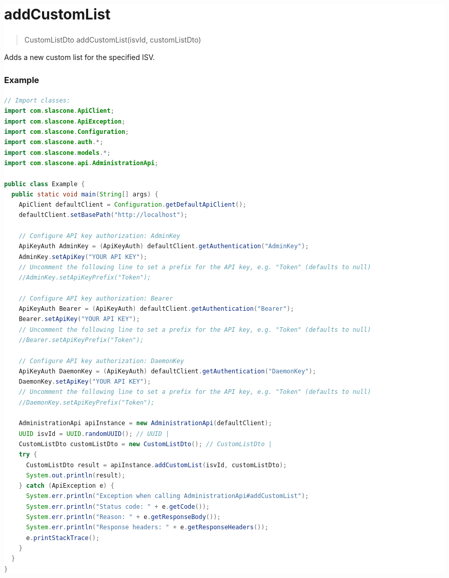
<a id="addCustomList"></a>
# **addCustomList**
> CustomListDto addCustomList(isvId, customListDto)

Adds a new custom list for the specified ISV.

### Example
```java
// Import classes:
import com.slascone.ApiClient;
import com.slascone.ApiException;
import com.slascone.Configuration;
import com.slascone.auth.*;
import com.slascone.models.*;
import com.slascone.api.AdministrationApi;

public class Example {
  public static void main(String[] args) {
    ApiClient defaultClient = Configuration.getDefaultApiClient();
    defaultClient.setBasePath("http://localhost");
    
    // Configure API key authorization: AdminKey
    ApiKeyAuth AdminKey = (ApiKeyAuth) defaultClient.getAuthentication("AdminKey");
    AdminKey.setApiKey("YOUR API KEY");
    // Uncomment the following line to set a prefix for the API key, e.g. "Token" (defaults to null)
    //AdminKey.setApiKeyPrefix("Token");

    // Configure API key authorization: Bearer
    ApiKeyAuth Bearer = (ApiKeyAuth) defaultClient.getAuthentication("Bearer");
    Bearer.setApiKey("YOUR API KEY");
    // Uncomment the following line to set a prefix for the API key, e.g. "Token" (defaults to null)
    //Bearer.setApiKeyPrefix("Token");

    // Configure API key authorization: DaemonKey
    ApiKeyAuth DaemonKey = (ApiKeyAuth) defaultClient.getAuthentication("DaemonKey");
    DaemonKey.setApiKey("YOUR API KEY");
    // Uncomment the following line to set a prefix for the API key, e.g. "Token" (defaults to null)
    //DaemonKey.setApiKeyPrefix("Token");

    AdministrationApi apiInstance = new AdministrationApi(defaultClient);
    UUID isvId = UUID.randomUUID(); // UUID | 
    CustomListDto customListDto = new CustomListDto(); // CustomListDto | 
    try {
      CustomListDto result = apiInstance.addCustomList(isvId, customListDto);
      System.out.println(result);
    } catch (ApiException e) {
      System.err.println("Exception when calling AdministrationApi#addCustomList");
      System.err.println("Status code: " + e.getCode());
      System.err.println("Reason: " + e.getResponseBody());
      System.err.println("Response headers: " + e.getResponseHeaders());
      e.printStackTrace();
    }
  }
}
```
